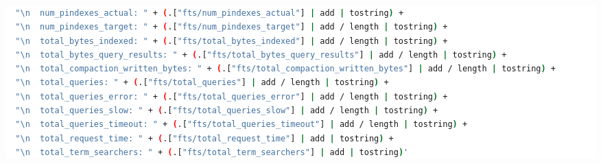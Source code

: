 ```bash
  "\n  num_pindexes_actual: " + (.["fts/num_pindexes_actual"] | add | tostring) +
  "\n  num_pindexes_target: " + (.["fts/num_pindexes_target"] | add / length | tostring) +
  "\n  total_bytes_indexed: " + (.["fts/total_bytes_indexed"] | add / length | tostring) +
  "\n  total_bytes_query_results: " + (.["fts/total_bytes_query_results"] | add / length | tostring) +
  "\n  total_compaction_written_bytes: " + (.["fts/total_compaction_written_bytes"] | add / length | tostring) +
  "\n  total_queries: " + (.["fts/total_queries"] | add / length | tostring) +
  "\n  total_queries_error: " + (.["fts/total_queries_error"] | add / length | tostring) +
  "\n  total_queries_slow: " + (.["fts/total_queries_slow"] | add / length | tostring) +
  "\n  total_queries_timeout: " + (.["fts/total_queries_timeout"] | add / length | tostring) +
  "\n  total_request_time: " + (.["fts/total_request_time"] | add | tostring) +
  "\n  total_term_searchers: " + (.["fts/total_term_searchers"] | add | tostring)'
```
